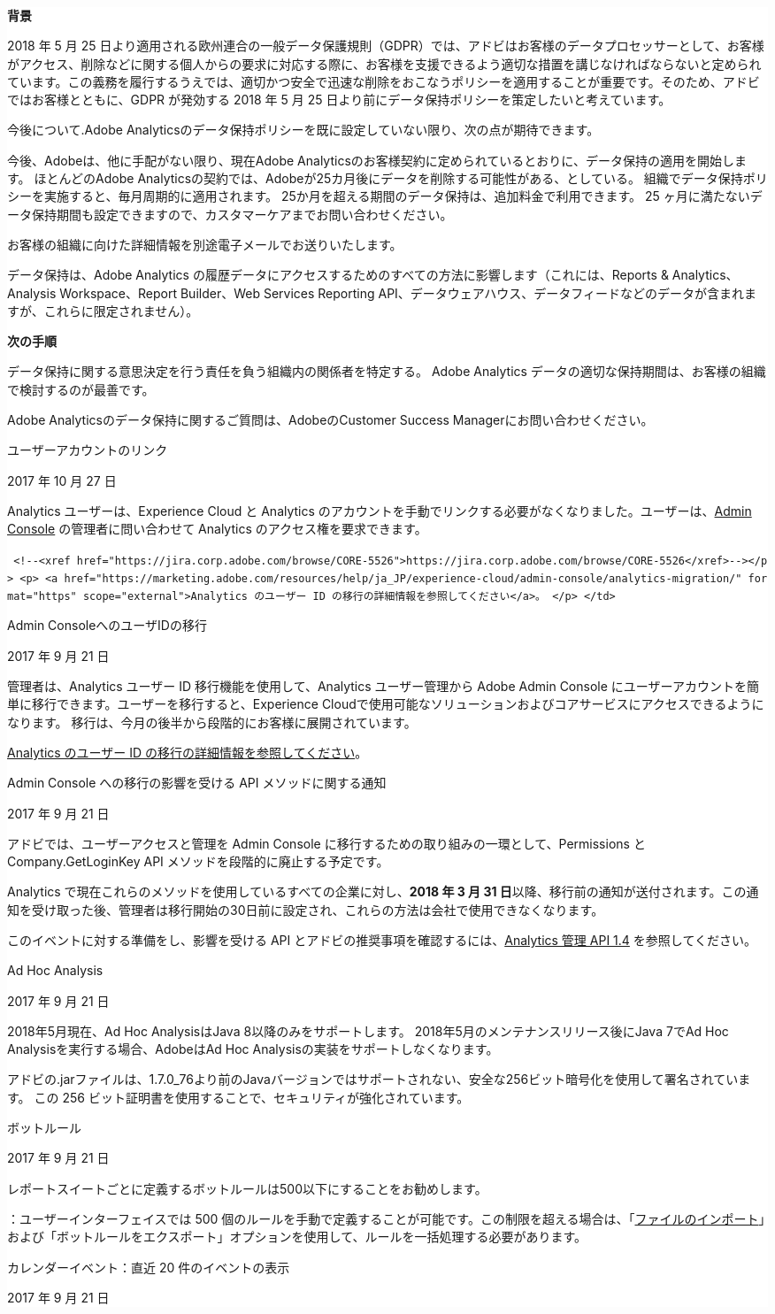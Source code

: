    <td colname="col2"> <p> <b>背景</b> </p> <p>2018 年 5 月 25 日より適用される欧州連合の一般データ保護規則（GDPR）では、アドビはお客様のデータプロセッサーとして、お客様がアクセス、削除などに関する個人からの要求に対応する際に、お客様を支援できるよう適切な措置を講じなければならないと定められています。この義務を履行するうえでは、適切かつ安全で迅速な削除をおこなうポリシーを適用することが重要です。そのため、アドビではお客様とともに、GDPR が発効する 2018 年 5 月 25 日より前にデータ保持ポリシーを策定したいと考えています。 </p> <p>今後について.Adobe Analyticsのデータ保持ポリシーを既に設定していない限り、次の点が期待できます。 </p> <p>今後、Adobeは、他に手配がない限り、現在Adobe Analyticsのお客様契約に定められているとおりに、データ保持の適用を開始します。 ほとんどのAdobe Analyticsの契約では、Adobeが25カ月後にデータを削除する可能性がある、としている。 組織でデータ保持ポリシーを実施すると、毎月周期的に適用されます。 25か月を超える期間のデータ保持は、追加料金で利用できます。 25 ヶ月に満たないデータ保持期間も設定できますので、カスタマーケアまでお問い合わせください。 </p> <p> お客様の組織に向けた詳細情報を別途電子メールでお送りいたします。 </p> <p>データ保持は、Adobe Analytics の履歴データにアクセスするためのすべての方法に影響します（これには、<span class="uicontrol">Reports &amp; Analytics</span>、<span class="uicontrol">Analysis Workspace</span>、<span class="uicontrol">Report Builder</span>、Web Services Reporting API、データウェアハウス、データフィードなどのデータが含まれますが、これらに限定されません）。 </p> <p> <b>次の手順</b> </p> <p>データ保持に関する意思決定を行う責任を負う組織内の関係者を特定する。 Adobe Analytics データの適切な保持期間は、お客様の組織で検討するのが最善です。 </p> <p>Adobe Analyticsのデータ保持に関するご質問は、AdobeのCustomer Success Managerにお問い合わせください。 </p> </td> 
  </tr> 
  <tr> 
   <td colname="col1"> <p>ユーザーアカウントのリンク </p> </td> 
   <td colname="col02"> <p>2017 年 10 月 27 日 </p> </td> 
   <td colname="col2"> <p>Analytics ユーザーは、Experience Cloud と Analytics のアカウントを手動でリンクする必要がなくなりました。ユーザーは、<a href="https://helpx.adobe.com/jp/enterprise/help/aedash.html" format="html" scope="external">Admin Console</a> の管理者に問い合わせて Analytics のアクセス権を要求できます。 
      
      
     <!--<xref href="https://jira.corp.adobe.com/browse/CORE-5526">https://jira.corp.adobe.com/browse/CORE-5526</xref>--></p> <p> <a href="https://marketing.adobe.com/resources/help/ja_JP/experience-cloud/admin-console/analytics-migration/" format="https" scope="external">Analytics のユーザー ID の移行の詳細情報を参照してください</a>。 </p> </td> 
  </tr> 
  <tr> 
   <td colname="col1"> <p>Admin ConsoleへのユーザIDの移行 </p> </td> 
   <td colname="col02"> <p>2017 年 9 月 21 日 </p> </td> 
   <td colname="col2"> <p>管理者は、Analytics ユーザー ID 移行機能を使用して、Analytics ユーザー管理から Adobe Admin Console にユーザーアカウントを簡単に移行できます。ユーザーを移行すると、Experience Cloudで使用可能なソリューションおよびコアサービスにアクセスできるようになります。 移行は、今月の後半から段階的にお客様に展開されています。 </p> <p> <a href="https://marketing.adobe.com/resources/help/en_US/experience-cloud/admin-console/analytics-migration/" format="https" scope="external">Analytics のユーザー ID の移行の詳細情報を参照してください</a>。 </p> </td> 
  </tr> 
  <tr> 
   <td colname="col1"> <p> Admin Console への移行の影響を受ける API メソッドに関する通知 </p> </td> 
   <td colname="col02"> <p>2017 年 9 月 21 日 </p> </td> 
   <td colname="col2"> <p> アドビでは、ユーザーアクセスと管理を Admin Console に移行するための取り組みの一環として、<span class="codeph">Permissions</span> と <span class="codeph">Company.GetLoginKey</span> API メソッドを段階的に廃止する予定です。 </p> <p> Analytics で現在これらのメソッドを使用しているすべての企業に対し、<b>2018 年 3 月 31 日</b>以降、移行前の通知が送付されます。この通知を受け取った後、管理者は移行開始の30日前に設定され、これらの方法は会社で使用できなくなります。 </p> <p> このイベントに対する準備をし、影響を受ける API とアドビの推奨事項を確認するには、<a href="https://marketing.adobe.com/developer/documentation/analytics-administration-1-4/admin-api" format="https" scope="external">Analytics 管理 API 1.4</a> を参照してください。 </p> </td> 
  </tr> 
  <tr> 
   <td colname="col1"> <p>Ad Hoc Analysis </p> </td> 
   <td colname="col02"> <p>2017 年 9 月 21 日 </p> </td> 
   <td colname="col2"> <p>2018年5月現在、Ad Hoc AnalysisはJava 8以降のみをサポートします。 2018年5月のメンテナンスリリース後にJava 7でAd Hoc Analysisを実行する場合、AdobeはAd Hoc Analysisの実装をサポートしなくなります。 </p> <p>アドビの.jarファイルは、1.7.0_76より前のJavaバージョンではサポートされない、安全な256ビット暗号化を使用して署名されています。 この 256 ビット証明書を使用することで、セキュリティが強化されています。 </p> </td> 
  </tr> 
  <tr> 
   <td colname="col1"> <p>ボットルール </p> </td> 
   <td colname="col02"> <p>2017 年 9 月 21 日 </p> </td> 
   <td colname="col2"> <p>レポートスイートごとに定義するボットルールは500以下にすることをお勧めします。 </p> <p>：ユーザーインターフェイスでは 500 個のルールを手動で定義することが可能です。この制限を超える場合は、「<a href="https://marketing.adobe.com/resources/help/en_US/reference/t_upload_bot_rules.html" format="html" scope="external">ファイルのインポート</a>」および「ボットルールをエクスポート」オプションを使用して、ルールを一括処理する必要があります。 </p> </td> 
  </tr> 
  <tr> 
   <td colname="col1"> <p>カレンダーイベント：直近 20 件のイベントの表示 </p> </td> 
   <td colname="col02"> <p>2017 年 9 月 21 日 </p> </td> 